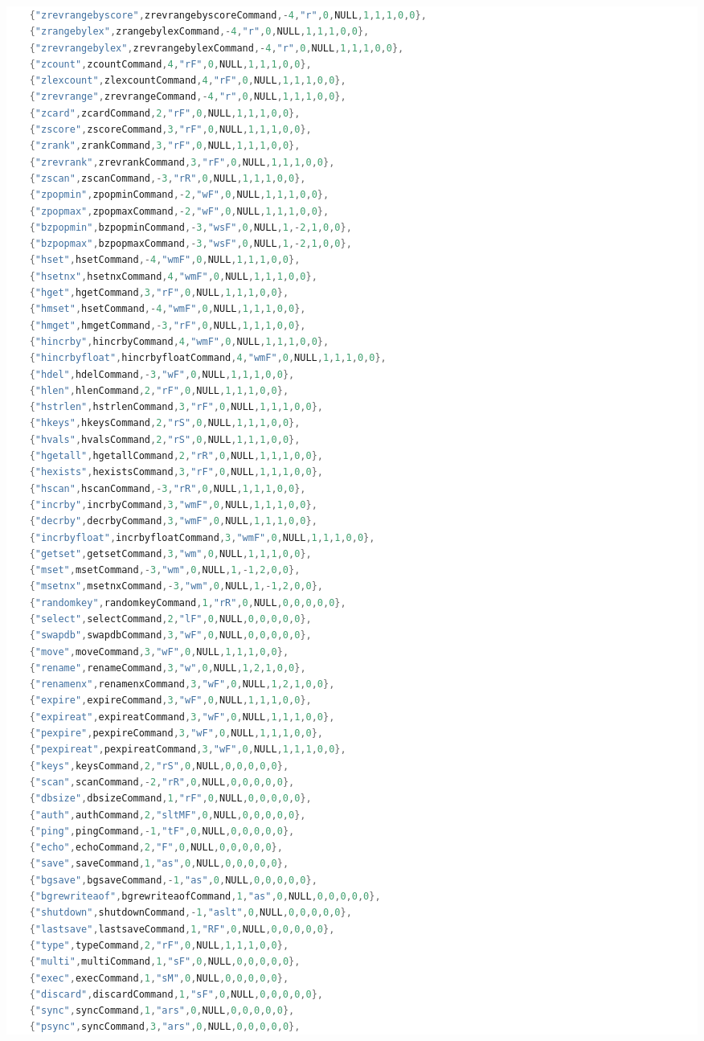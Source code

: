 ```c
    {"zrevrangebyscore",zrevrangebyscoreCommand,-4,"r",0,NULL,1,1,1,0,0},
    {"zrangebylex",zrangebylexCommand,-4,"r",0,NULL,1,1,1,0,0},
    {"zrevrangebylex",zrevrangebylexCommand,-4,"r",0,NULL,1,1,1,0,0},
    {"zcount",zcountCommand,4,"rF",0,NULL,1,1,1,0,0},
    {"zlexcount",zlexcountCommand,4,"rF",0,NULL,1,1,1,0,0},
    {"zrevrange",zrevrangeCommand,-4,"r",0,NULL,1,1,1,0,0},
    {"zcard",zcardCommand,2,"rF",0,NULL,1,1,1,0,0},
    {"zscore",zscoreCommand,3,"rF",0,NULL,1,1,1,0,0},
    {"zrank",zrankCommand,3,"rF",0,NULL,1,1,1,0,0},
    {"zrevrank",zrevrankCommand,3,"rF",0,NULL,1,1,1,0,0},
    {"zscan",zscanCommand,-3,"rR",0,NULL,1,1,1,0,0},
    {"zpopmin",zpopminCommand,-2,"wF",0,NULL,1,1,1,0,0},
    {"zpopmax",zpopmaxCommand,-2,"wF",0,NULL,1,1,1,0,0},
    {"bzpopmin",bzpopminCommand,-3,"wsF",0,NULL,1,-2,1,0,0},
    {"bzpopmax",bzpopmaxCommand,-3,"wsF",0,NULL,1,-2,1,0,0},
    {"hset",hsetCommand,-4,"wmF",0,NULL,1,1,1,0,0},
    {"hsetnx",hsetnxCommand,4,"wmF",0,NULL,1,1,1,0,0},
    {"hget",hgetCommand,3,"rF",0,NULL,1,1,1,0,0},
    {"hmset",hsetCommand,-4,"wmF",0,NULL,1,1,1,0,0},
    {"hmget",hmgetCommand,-3,"rF",0,NULL,1,1,1,0,0},
    {"hincrby",hincrbyCommand,4,"wmF",0,NULL,1,1,1,0,0},
    {"hincrbyfloat",hincrbyfloatCommand,4,"wmF",0,NULL,1,1,1,0,0},
    {"hdel",hdelCommand,-3,"wF",0,NULL,1,1,1,0,0},
    {"hlen",hlenCommand,2,"rF",0,NULL,1,1,1,0,0},
    {"hstrlen",hstrlenCommand,3,"rF",0,NULL,1,1,1,0,0},
    {"hkeys",hkeysCommand,2,"rS",0,NULL,1,1,1,0,0},
    {"hvals",hvalsCommand,2,"rS",0,NULL,1,1,1,0,0},
    {"hgetall",hgetallCommand,2,"rR",0,NULL,1,1,1,0,0},
    {"hexists",hexistsCommand,3,"rF",0,NULL,1,1,1,0,0},
    {"hscan",hscanCommand,-3,"rR",0,NULL,1,1,1,0,0},
    {"incrby",incrbyCommand,3,"wmF",0,NULL,1,1,1,0,0},
    {"decrby",decrbyCommand,3,"wmF",0,NULL,1,1,1,0,0},
    {"incrbyfloat",incrbyfloatCommand,3,"wmF",0,NULL,1,1,1,0,0},
    {"getset",getsetCommand,3,"wm",0,NULL,1,1,1,0,0},
    {"mset",msetCommand,-3,"wm",0,NULL,1,-1,2,0,0},
    {"msetnx",msetnxCommand,-3,"wm",0,NULL,1,-1,2,0,0},
    {"randomkey",randomkeyCommand,1,"rR",0,NULL,0,0,0,0,0},
    {"select",selectCommand,2,"lF",0,NULL,0,0,0,0,0},
    {"swapdb",swapdbCommand,3,"wF",0,NULL,0,0,0,0,0},
    {"move",moveCommand,3,"wF",0,NULL,1,1,1,0,0},
    {"rename",renameCommand,3,"w",0,NULL,1,2,1,0,0},
    {"renamenx",renamenxCommand,3,"wF",0,NULL,1,2,1,0,0},
    {"expire",expireCommand,3,"wF",0,NULL,1,1,1,0,0},
    {"expireat",expireatCommand,3,"wF",0,NULL,1,1,1,0,0},
    {"pexpire",pexpireCommand,3,"wF",0,NULL,1,1,1,0,0},
    {"pexpireat",pexpireatCommand,3,"wF",0,NULL,1,1,1,0,0},
    {"keys",keysCommand,2,"rS",0,NULL,0,0,0,0,0},
    {"scan",scanCommand,-2,"rR",0,NULL,0,0,0,0,0},
    {"dbsize",dbsizeCommand,1,"rF",0,NULL,0,0,0,0,0},
    {"auth",authCommand,2,"sltMF",0,NULL,0,0,0,0,0},
    {"ping",pingCommand,-1,"tF",0,NULL,0,0,0,0,0},
    {"echo",echoCommand,2,"F",0,NULL,0,0,0,0,0},
    {"save",saveCommand,1,"as",0,NULL,0,0,0,0,0},
    {"bgsave",bgsaveCommand,-1,"as",0,NULL,0,0,0,0,0},
    {"bgrewriteaof",bgrewriteaofCommand,1,"as",0,NULL,0,0,0,0,0},
    {"shutdown",shutdownCommand,-1,"aslt",0,NULL,0,0,0,0,0},
    {"lastsave",lastsaveCommand,1,"RF",0,NULL,0,0,0,0,0},
    {"type",typeCommand,2,"rF",0,NULL,1,1,1,0,0},
    {"multi",multiCommand,1,"sF",0,NULL,0,0,0,0,0},
    {"exec",execCommand,1,"sM",0,NULL,0,0,0,0,0},
    {"discard",discardCommand,1,"sF",0,NULL,0,0,0,0,0},
    {"sync",syncCommand,1,"ars",0,NULL,0,0,0,0,0},
    {"psync",syncCommand,3,"ars",0,NULL,0,0,0,0,0},
```